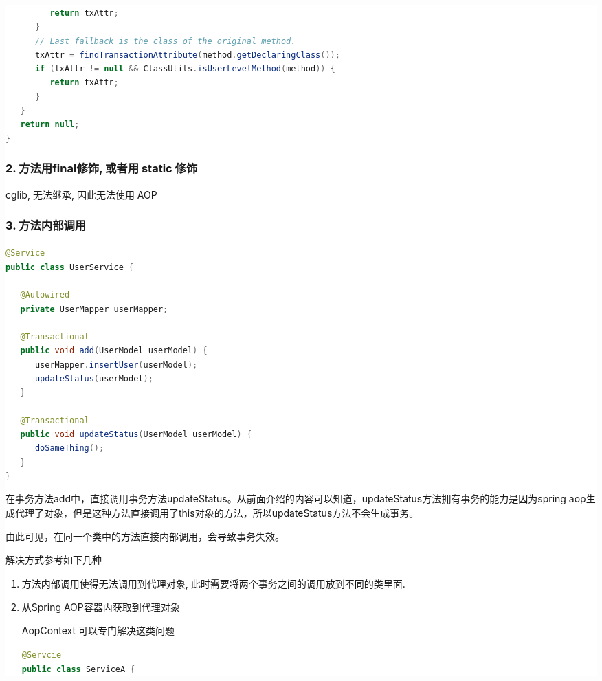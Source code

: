    ```java
            return txAttr;
         }
         // Last fallback is the class of the original method.
         txAttr = findTransactionAttribute(method.getDeclaringClass());
         if (txAttr != null && ClassUtils.isUserLevelMethod(method)) {
            return txAttr;
         }
      }
      return null;
   }
   ```

### 2. 方法用final修饰, 或者用 static 修饰

   cglib, 无法继承, 因此无法使用 AOP

### 3. 方法内部调用

   ```java
   @Service
   public class UserService {

      @Autowired
      private UserMapper userMapper;

      @Transactional
      public void add(UserModel userModel) {
         userMapper.insertUser(userModel);
         updateStatus(userModel);
      }

      @Transactional
      public void updateStatus(UserModel userModel) {
         doSameThing();
      }
   }
   ```

   在事务方法add中，直接调用事务方法updateStatus。从前面介绍的内容可以知道，updateStatus方法拥有事务的能力是因为spring aop生成代理了对象，但是这种方法直接调用了this对象的方法，所以updateStatus方法不会生成事务。

   由此可见，在同一个类中的方法直接内部调用，会导致事务失效。

解决方式参考如下几种

   1. 方法内部调用使得无法调用到代理对象, 此时需要将两个事务之间的调用放到不同的类里面.

   2. 从Spring AOP容器内获取到代理对象
   
      AopContext 可以专门解决这类问题

      ```java
      @Servcie
      public class ServiceA {
